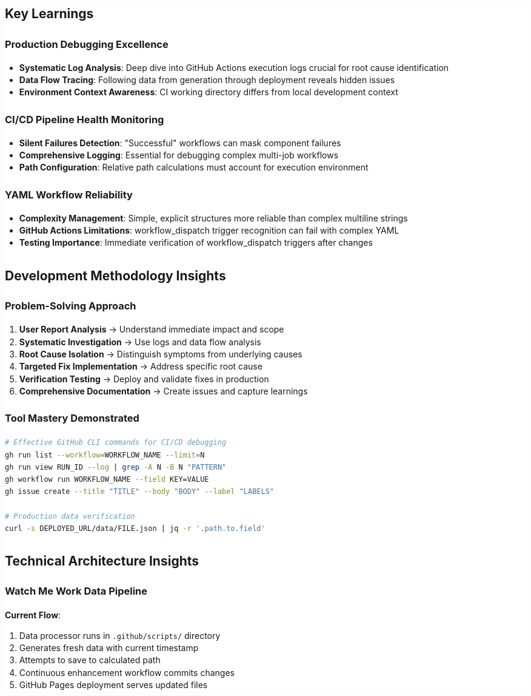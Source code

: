 ## Key Learnings

### Production Debugging Excellence
- **Systematic Log Analysis**: Deep dive into GitHub Actions execution logs crucial for root cause identification
- **Data Flow Tracing**: Following data from generation through deployment reveals hidden issues
- **Environment Context Awareness**: CI working directory differs from local development context

### CI/CD Pipeline Health Monitoring
- **Silent Failures Detection**: "Successful" workflows can mask component failures  
- **Comprehensive Logging**: Essential for debugging complex multi-job workflows
- **Path Configuration**: Relative path calculations must account for execution environment

### YAML Workflow Reliability
- **Complexity Management**: Simple, explicit structures more reliable than complex multiline strings
- **GitHub Actions Limitations**: workflow_dispatch trigger recognition can fail with complex YAML
- **Testing Importance**: Immediate verification of workflow_dispatch triggers after changes

## Development Methodology Insights

### Problem-Solving Approach
1. **User Report Analysis** → Understand immediate impact and scope
2. **Systematic Investigation** → Use logs and data flow analysis  
3. **Root Cause Isolation** → Distinguish symptoms from underlying causes
4. **Targeted Fix Implementation** → Address specific root cause
5. **Verification Testing** → Deploy and validate fixes in production
6. **Comprehensive Documentation** → Create issues and capture learnings

### Tool Mastery Demonstrated
```bash
# Effective GitHub CLI commands for CI/CD debugging
gh run list --workflow=WORKFLOW_NAME --limit=N
gh run view RUN_ID --log | grep -A N -B N "PATTERN"  
gh workflow run WORKFLOW_NAME --field KEY=VALUE
gh issue create --title "TITLE" --body "BODY" --label "LABELS"

# Production data verification
curl -s DEPLOYED_URL/data/FILE.json | jq -r '.path.to.field'
```

## Technical Architecture Insights

### Watch Me Work Data Pipeline
**Current Flow**: 
1. Data processor runs in `.github/scripts/` directory
2. Generates fresh data with current timestamp  
3. Attempts to save to calculated path
4. Continuous enhancement workflow commits changes
5. GitHub Pages deployment serves updated files
